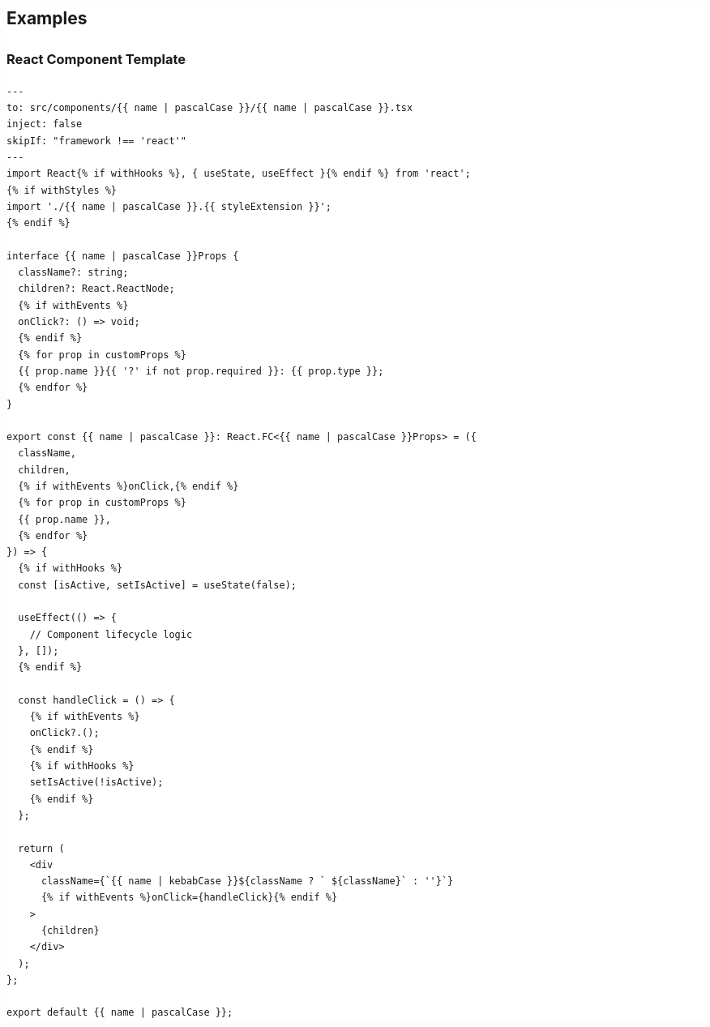 ## Examples

### React Component Template

```nunjucks
---
to: src/components/{{ name | pascalCase }}/{{ name | pascalCase }}.tsx
inject: false
skipIf: "framework !== 'react'"
---
import React{% if withHooks %}, { useState, useEffect }{% endif %} from 'react';
{% if withStyles %}
import './{{ name | pascalCase }}.{{ styleExtension }}';
{% endif %}

interface {{ name | pascalCase }}Props {
  className?: string;
  children?: React.ReactNode;
  {% if withEvents %}
  onClick?: () => void;
  {% endif %}
  {% for prop in customProps %}
  {{ prop.name }}{{ '?' if not prop.required }}: {{ prop.type }};
  {% endfor %}
}

export const {{ name | pascalCase }}: React.FC<{{ name | pascalCase }}Props> = ({
  className,
  children,
  {% if withEvents %}onClick,{% endif %}
  {% for prop in customProps %}
  {{ prop.name }},
  {% endfor %}
}) => {
  {% if withHooks %}
  const [isActive, setIsActive] = useState(false);
  
  useEffect(() => {
    // Component lifecycle logic
  }, []);
  {% endif %}

  const handleClick = () => {
    {% if withEvents %}
    onClick?.();
    {% endif %}
    {% if withHooks %}
    setIsActive(!isActive);
    {% endif %}
  };

  return (
    <div 
      className={`{{ name | kebabCase }}${className ? ` ${className}` : ''}`}
      {% if withEvents %}onClick={handleClick}{% endif %}
    >
      {children}
    </div>
  );
};

export default {{ name | pascalCase }};
```